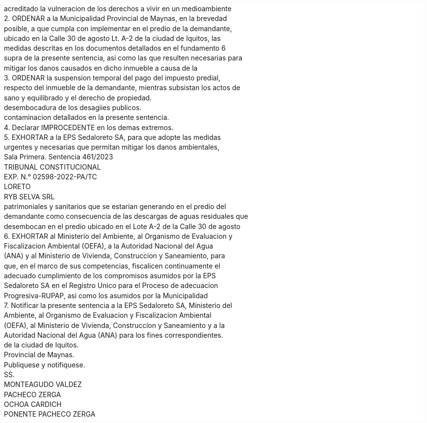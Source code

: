 acreditado la vulneracion de los derechos a vivir en un medioambiente  
2. ORDENAR a la Municipalidad Provincial de Maynas, en la brevedad  
posible, a que cumpla con implementar en el predio de la demandante,  
ubicado en la Calle 30 de agosto Lt. A-2 de la ciudad de Iquitos, las  
medidas descritas en los documentos detallados en el fundamento 6  
supra de la presente sentencia, asi como las que resulten necesarias para  
mitigar los danos causados en dicho inmueble a causa de la  
3. ORDENAR la suspension temporal del pago del impuesto predial,  
respecto del inmueble de la demandante, mientras subsistan los actos de  
sano y equilibrado y el derecho de propiedad.  
desembocadura de los desagiies publicos.  
contaminacion detallados en la presente sentencia.  
4. Declarar IMPROCEDENTE en los demas extremos.  
5. EXHORTAR a la EPS Sedaloreto SA, para que adopte las medidas  
urgentes y necesarias que permitan mitigar los danos ambientales,  
Sala Primera. Sentencia 461/2023  
TRIBUNAL CONSTITUCIONAL  
EXP. N.° 02598-2022-PA/TC  
LORETO  
RYB SELVA SRL  
patrimoniales y sanitarios que se estarian generando en el predio del  
demandante como consecuencia de las descargas de aguas residuales que  
desembocan en el predio ubicado en el Lote A-2 de la Calle 30 de agosto  
6. EXHORTAR al Ministerio del Ambiente, al Organismo de Evaluacion y  
Fiscalizacion Ambiental (OEFA), a la Autoridad Nacional del Agua  
(ANA) y al Ministerio de Vivienda, Construccion y Saneamiento, para  
que, en el marco de sus competencias, fiscalicen continuamente el  
adecuado cumplimiento de los compromisos asumidos por la EPS  
Sedaloreto SA en el Registro Unico para el Proceso de adecuacion  
Progresiva-RUPAP, asi como los asumidos por la Municipalidad  
7. Notificar la presente sentencia a la EPS Sedaloreto SA, Ministerio del  
Ambiente, al Organismo de Evaluacion y Fiscalizacion Ambiental  
(OEFA), al Ministerio de Vivienda, Construccion y Saneamiento y a la  
Autoridad Nacional del Agua (ANA) para los fines correspondientes.  
de la ciudad de Iquitos.  
Provincial de Maynas.  
Publiquese y notifiquese.  
SS.  
MONTEAGUDO VALDEZ  
PACHECO ZERGA  
OCHOA CARDICH  
PONENTE PACHECO ZERGA